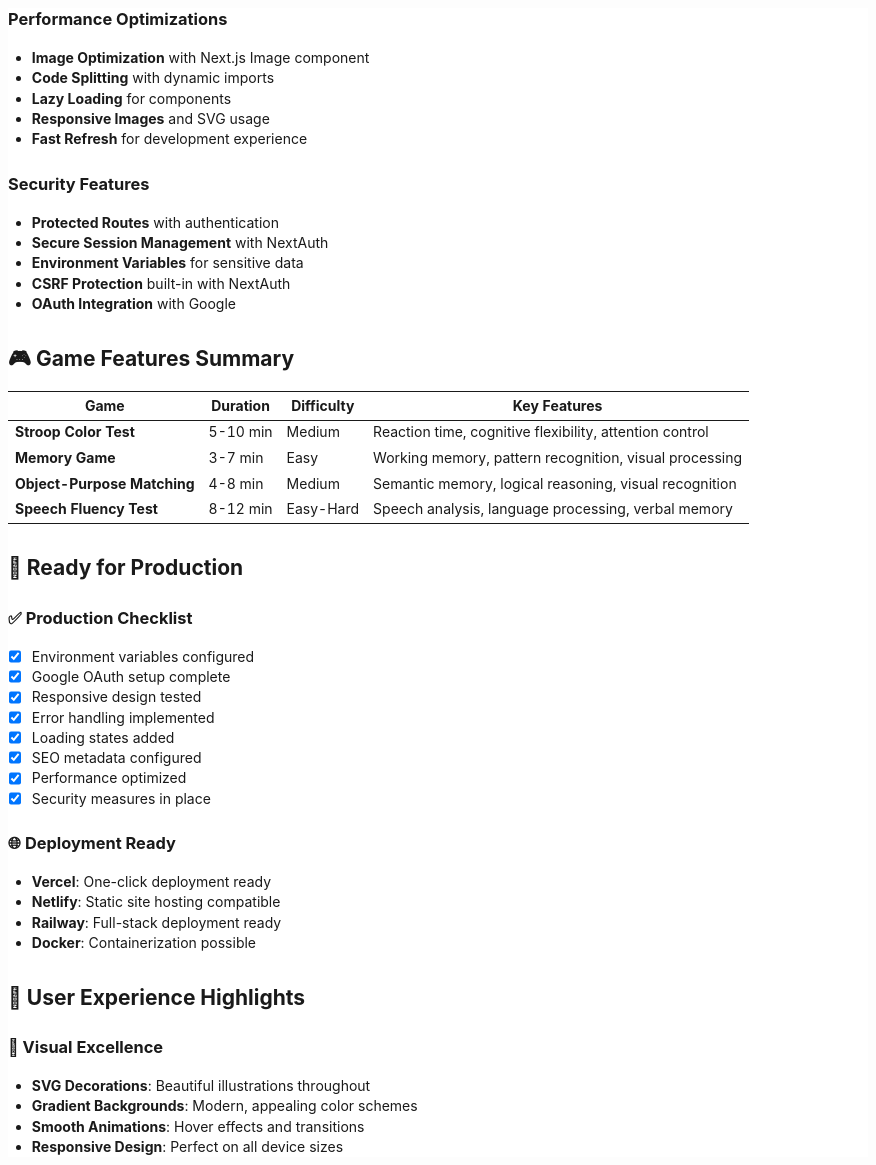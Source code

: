 ### Performance Optimizations
- **Image Optimization** with Next.js Image component
- **Code Splitting** with dynamic imports
- **Lazy Loading** for components
- **Responsive Images** and SVG usage
- **Fast Refresh** for development experience

### Security Features
- **Protected Routes** with authentication
- **Secure Session Management** with NextAuth
- **Environment Variables** for sensitive data
- **CSRF Protection** built-in with NextAuth
- **OAuth Integration** with Google

## 🎮 Game Features Summary

| Game | Duration | Difficulty | Key Features |
|------|----------|------------|--------------|
| **Stroop Color Test** | 5-10 min | Medium | Reaction time, cognitive flexibility, attention control |
| **Memory Game** | 3-7 min | Easy | Working memory, pattern recognition, visual processing |
| **Object-Purpose Matching** | 4-8 min | Medium | Semantic memory, logical reasoning, visual recognition |
| **Speech Fluency Test** | 8-12 min | Easy-Hard | Speech analysis, language processing, verbal memory |

## 🚀 Ready for Production

### ✅ Production Checklist
- [x] Environment variables configured
- [x] Google OAuth setup complete
- [x] Responsive design tested
- [x] Error handling implemented
- [x] Loading states added
- [x] SEO metadata configured
- [x] Performance optimized
- [x] Security measures in place

### 🌐 Deployment Ready
- **Vercel**: One-click deployment ready
- **Netlify**: Static site hosting compatible
- **Railway**: Full-stack deployment ready
- **Docker**: Containerization possible

## 📱 User Experience Highlights

### 🎨 Visual Excellence
- **SVG Decorations**: Beautiful illustrations throughout
- **Gradient Backgrounds**: Modern, appealing color schemes
- **Smooth Animations**: Hover effects and transitions
- **Responsive Design**: Perfect on all device sizes
